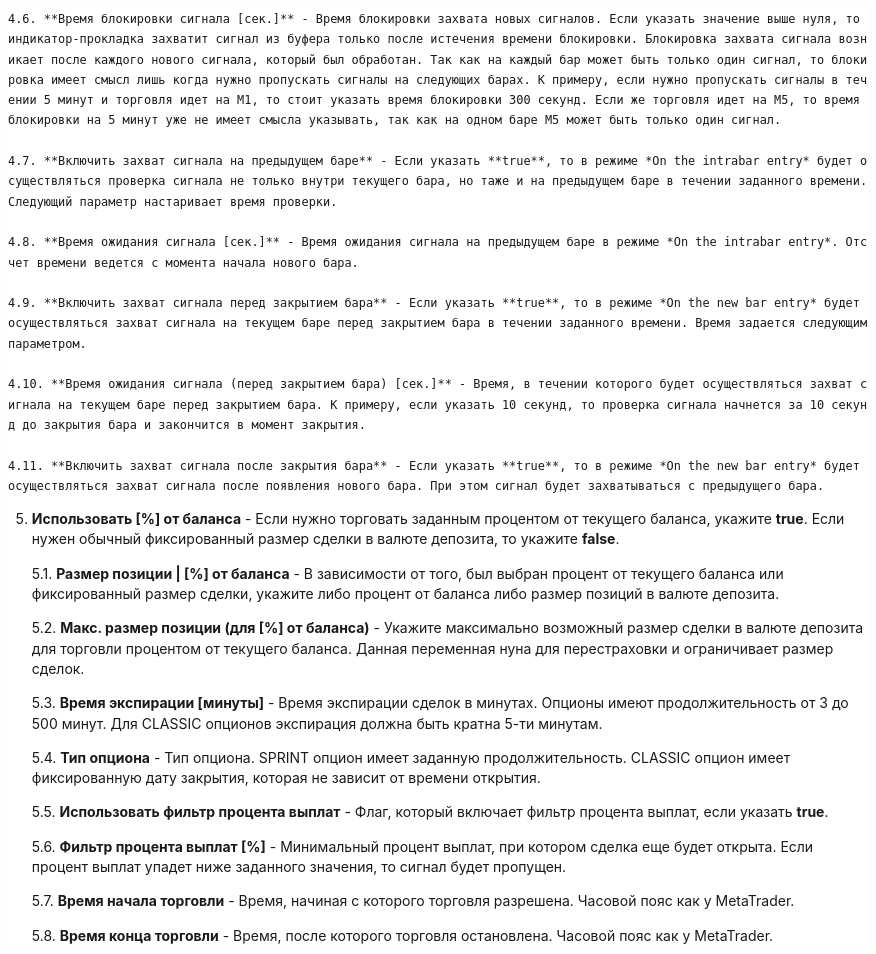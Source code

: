 	4.6. **Время блокировки сигнала [сек.]** - Время блокировки захвата новых сигналов. Если указать значение выше нуля, то индикатор-прокладка захватит сигнал из буфера только после истечения времени блокировки. Блокировка захвата сигнала возникает после каждого нового сигнала, который был обработан. Так как на каждый бар может быть только один сигнал, то блокировка имеет смысл лишь когда нужно пропускать сигналы на следующих барах. К примеру, если нужно пропускать сигналы в течении 5 минут и торговля идет на М1, то стоит указать время блокировки 300 секунд. Если же торговля идет на М5, то время блокировки на 5 минут уже не имеет смысла указывать, так как на одном баре М5 может быть только один сигнал. 
		
	4.7. **Включить захват сигнала на предыдущем баре** - Если указать **true**, то в режиме *On the intrabar entry* будет осуществляться проверка сигнала не только внутри текущего бара, но таже и на предыдущем баре в течении заданного времени. Следующий параметр настаривает время проверки.
		
	4.8. **Время ожидания сигнала [сек.]** - Время ожидания сигнала на предыдущем баре в режиме *On the intrabar entry*. Отсчет времени ведется с момента начала нового бара.
		
	4.9. **Включить захват сигнала перед закрытием бара** - Если указать **true**, то в режиме *On the new bar entry* будет осуществляться захват сигнала на текущем баре перед закрытием бара в течении заданного времени. Время задается следующим параметром.
		
	4.10. **Время ожидания сигнала (перед закрытием бара) [сек.]** - Время, в течении которого будет осуществляться захват сигнала на текущем баре перед закрытием бара. К примеру, если указать 10 секунд, то проверка сигнала начнется за 10 секунд до закрытия бара и закончится в момент закрытия.
		
	4.11. **Включить захват сигнала после закрытия бара** - Если указать **true**, то в режиме *On the new bar entry* будет осуществляться захват сигнала после появления нового бара. При этом сигнал будет захватываться с предыдущего бара.
		
5. **Использовать [%] от баланса** - Если нужно торговать заданным процентом от текущего баланса, укажите **true**. Если нужен обычный фиксированный размер сделки в валюте депозита, то укажите **false**.
	
	5.1. **Размер позиции | [%] от баланса** - В зависимости от того, был выбран процент от текущего баланса или фиксированный размер сделки, укажите либо процент от баланса либо размер позиций в валюте депозита.
	
	5.2. **Макс. размер позиции (для [%] от баланса)** - Укажите максимально возможный размер сделки в валюте депозита для торговли процентом от текущего баланса. Данная переменная нуна для перестраховки и ограничивает размер сделок.

	5.3. **Время экспирации [минуты]** - Время экспирации сделок в минутах. Опционы имеют продолжительность от 3 до 500 минут. Для CLASSIC опционов экспирация должна быть кратна 5-ти минутам.
	
	5.4. **Тип опциона** - Тип опциона. SPRINT опцион имеет заданную продолжительность. CLASSIC опцион имеет фиксированную дату закрытия, которая не зависит от времени открытия.
	
	5.5. **Использовать фильтр процента выплат** - Флаг, который включает фильтр процента выплат, если указать **true**.
	
	5.6. **Фильтр процента выплат [%]** - Минимальный процент выплат, при котором сделка еще будет открыта. Если процент выплат упадет ниже заданного значения, то сигнал будет пропущен.
	
	5.7. **Время начала торговли** - Время, начиная с которого торговля разрешена. Часовой пояс как у MetaTrader.
	
	5.8. **Время конца торговли** - Время, после которого торговля остановлена. Часовой пояс как у MetaTrader.
	
